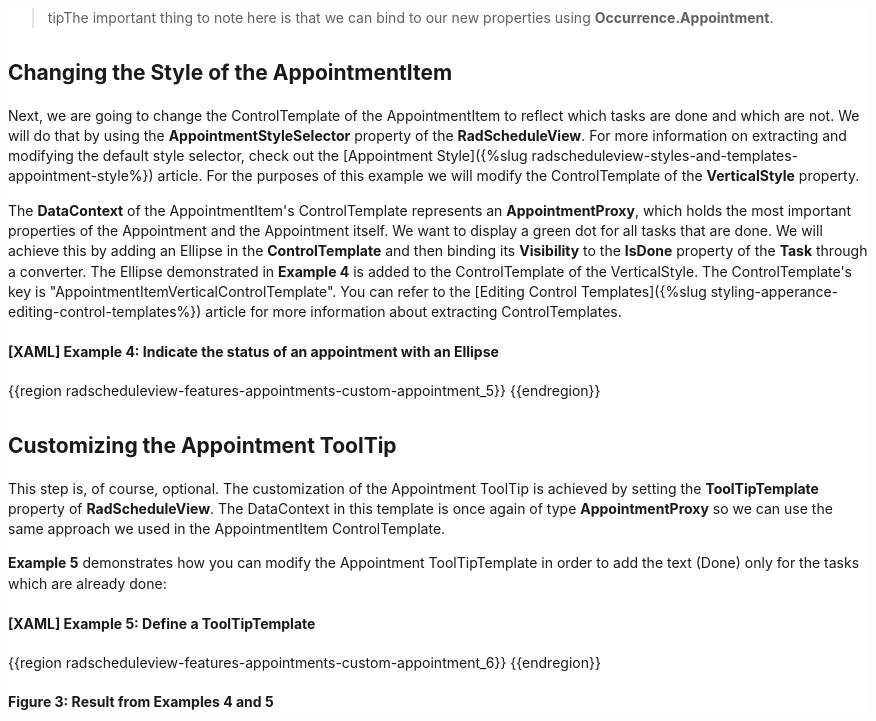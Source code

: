 >tipThe important thing to note here is that we can bind to our new properties using __Occurrence.Appointment__.

## Changing the Style of the AppointmentItem

Next, we are going to change the ControlTemplate of the AppointmentItem to reflect which tasks are done and which are not. We will do that by using the __AppointmentStyleSelector__ property of the __RadScheduleView__. For more information on extracting and modifying the default style selector, check out the [Appointment Style]({%slug radscheduleview-styles-and-templates-appointment-style%}) article. For the purposes of this example we will modify the ControlTemplate of the __VerticalStyle__ property.

The __DataContext__ of the AppointmentItem's ControlTemplate represents an __AppointmentProxy__, which holds the most important properties of the Appointment and the Appointment itself. We want to display a green dot for all tasks that are done. We will achieve this by adding an Ellipse in the __ControlTemplate__ and then binding its __Visibility__ to the __IsDone__ property of the __Task__ through a converter. The Ellipse demonstrated in __Example 4__ is added to the ControlTemplate of the VerticalStyle. The ControlTemplate's key is "AppointmentItemVerticalControlTemplate". You can refer to the [Editing Control Templates]({%slug styling-apperance-editing-control-templates%}) article for more information about extracting ControlTemplates.

#### __[XAML] Example 4: Indicate the status of an appointment with an Ellipse__

{{region radscheduleview-features-appointments-custom-appointment_5}}
	<Ellipse Fill="Green" Width="12" Height="12" VerticalAlignment="Top" Margin="10 5 5 5" HorizontalAlignment="Left" Visibility="{Binding Appointment.IsDone, Converter={StaticResource BooleanToVisibilityConverter}}" />
{{endregion}}

## Customizing the Appointment ToolTip

This step is, of course, optional. The customization of the Appointment ToolTip is achieved by setting the __ToolTipTemplate__ property of __RadScheduleView__. The DataContext in this template is once again of type __AppointmentProxy__ so we can use the same approach we used in the AppointmentItem ControlTemplate. 

__Example 5__ demonstrates how you can modify the Appointment ToolTipTemplate in order to add the text (Done) only for the tasks which are already done:

#### __[XAML] Example 5: Define a ToolTipTemplate__

{{region radscheduleview-features-appointments-custom-appointment_6}}
	<DataTemplate x:Key="ToolTipTemplate">
	   <StackPanel Orientation="Horizontal" MinWidth="140" Margin="0 5">
	      <TextBlock MaxWidth="200" TextWrapping="Wrap" Text="{Binding Subject}"/>
	      <TextBlock Text="(Done)" Grid.Row="1" Margin="5 0 5 0" Foreground="#FF191D1A" Visibility="{Binding Appointment.IsDone, Converter={StaticResource BooleanToVisibilityConverter}}" FontStyle="Italic" />
	   </StackPanel> 
	</DataTemplate>
{{endregion}}

#### __Figure 3: Result from Examples 4 and 5__
